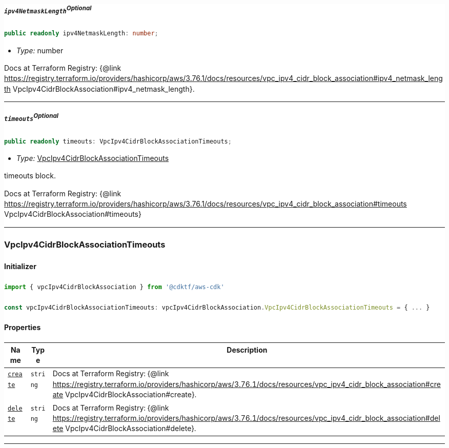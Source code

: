 
##### `ipv4NetmaskLength`<sup>Optional</sup> <a name="ipv4NetmaskLength" id="@cdktf/aws-cdk.vpcIpv4CidrBlockAssociation.VpcIpv4CidrBlockAssociationConfig.property.ipv4NetmaskLength"></a>

```typescript
public readonly ipv4NetmaskLength: number;
```

- *Type:* number

Docs at Terraform Registry: {@link https://registry.terraform.io/providers/hashicorp/aws/3.76.1/docs/resources/vpc_ipv4_cidr_block_association#ipv4_netmask_length VpcIpv4CidrBlockAssociation#ipv4_netmask_length}.

---

##### `timeouts`<sup>Optional</sup> <a name="timeouts" id="@cdktf/aws-cdk.vpcIpv4CidrBlockAssociation.VpcIpv4CidrBlockAssociationConfig.property.timeouts"></a>

```typescript
public readonly timeouts: VpcIpv4CidrBlockAssociationTimeouts;
```

- *Type:* <a href="#@cdktf/aws-cdk.vpcIpv4CidrBlockAssociation.VpcIpv4CidrBlockAssociationTimeouts">VpcIpv4CidrBlockAssociationTimeouts</a>

timeouts block.

Docs at Terraform Registry: {@link https://registry.terraform.io/providers/hashicorp/aws/3.76.1/docs/resources/vpc_ipv4_cidr_block_association#timeouts VpcIpv4CidrBlockAssociation#timeouts}

---

### VpcIpv4CidrBlockAssociationTimeouts <a name="VpcIpv4CidrBlockAssociationTimeouts" id="@cdktf/aws-cdk.vpcIpv4CidrBlockAssociation.VpcIpv4CidrBlockAssociationTimeouts"></a>

#### Initializer <a name="Initializer" id="@cdktf/aws-cdk.vpcIpv4CidrBlockAssociation.VpcIpv4CidrBlockAssociationTimeouts.Initializer"></a>

```typescript
import { vpcIpv4CidrBlockAssociation } from '@cdktf/aws-cdk'

const vpcIpv4CidrBlockAssociationTimeouts: vpcIpv4CidrBlockAssociation.VpcIpv4CidrBlockAssociationTimeouts = { ... }
```

#### Properties <a name="Properties" id="Properties"></a>

| **Name** | **Type** | **Description** |
| --- | --- | --- |
| <code><a href="#@cdktf/aws-cdk.vpcIpv4CidrBlockAssociation.VpcIpv4CidrBlockAssociationTimeouts.property.create">create</a></code> | <code>string</code> | Docs at Terraform Registry: {@link https://registry.terraform.io/providers/hashicorp/aws/3.76.1/docs/resources/vpc_ipv4_cidr_block_association#create VpcIpv4CidrBlockAssociation#create}. |
| <code><a href="#@cdktf/aws-cdk.vpcIpv4CidrBlockAssociation.VpcIpv4CidrBlockAssociationTimeouts.property.delete">delete</a></code> | <code>string</code> | Docs at Terraform Registry: {@link https://registry.terraform.io/providers/hashicorp/aws/3.76.1/docs/resources/vpc_ipv4_cidr_block_association#delete VpcIpv4CidrBlockAssociation#delete}. |

---